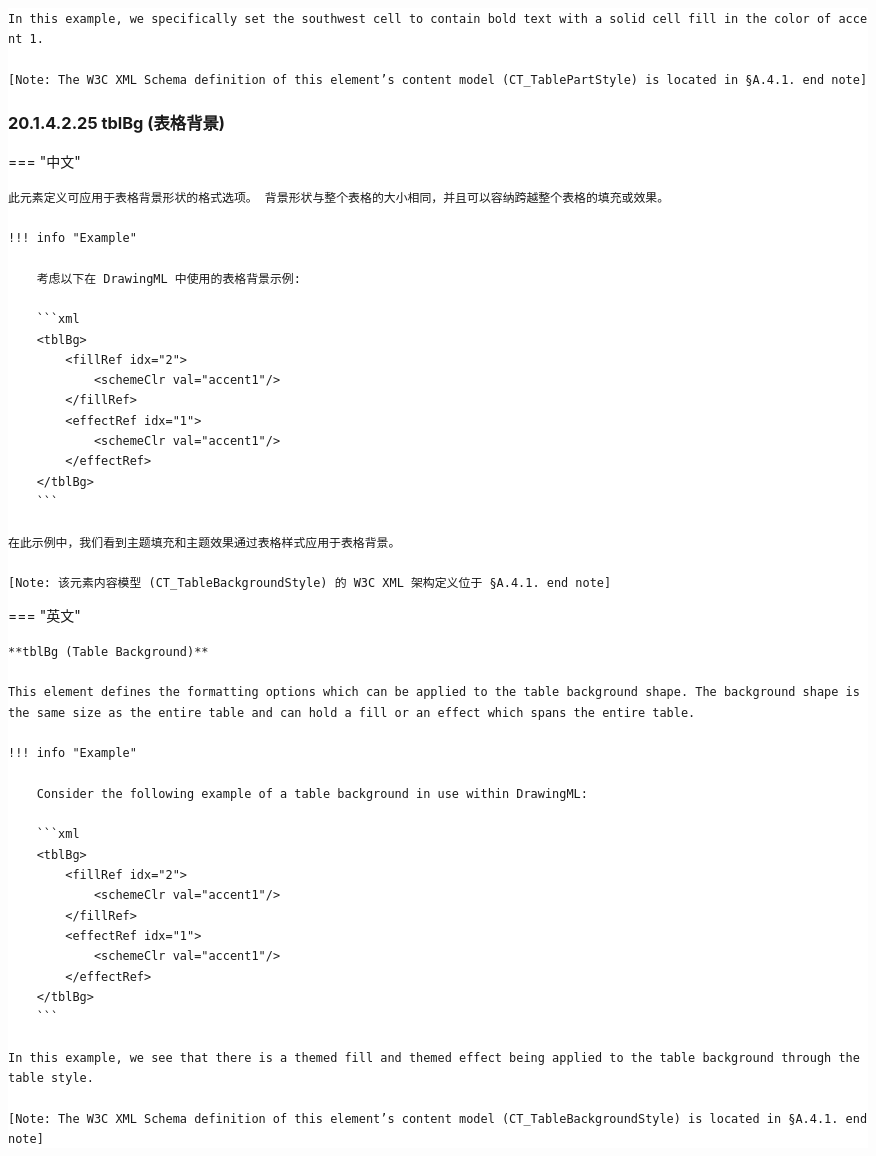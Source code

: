     In this example, we specifically set the southwest cell to contain bold text with a solid cell fill in the color of accent 1.
    
    [Note: The W3C XML Schema definition of this element’s content model (CT_TablePartStyle) is located in §A.4.1. end note]

### 20.1.4.2.25 tblBg (表格背景)

=== "中文"

    此元素定义可应用于表格背景形状的格式选项。 背景形状与整个表格的大小相同，并且可以容纳跨越整个表格的填充或效果。

    !!! info "Example"
        
        考虑以下在 DrawingML 中使用的表格背景示例:

        ```xml
        <tblBg>
            <fillRef idx="2">
                <schemeClr val="accent1"/>
            </fillRef>
            <effectRef idx="1">
                <schemeClr val="accent1"/>
            </effectRef>
        </tblBg>
        ```

    在此示例中，我们看到主题填充和主题效果通过表格样式应用于表格背景。
    
    [Note: 该元素内容模型 (CT_TableBackgroundStyle) 的 W3C XML 架构定义位于 §A.4.1. end note]

=== "英文"

    **tblBg (Table Background)**

    This element defines the formatting options which can be applied to the table background shape. The background shape is the same size as the entire table and can hold a fill or an effect which spans the entire table.

    !!! info "Example"
        
        Consider the following example of a table background in use within DrawingML:

        ```xml
        <tblBg>
            <fillRef idx="2">
                <schemeClr val="accent1"/>
            </fillRef>
            <effectRef idx="1">
                <schemeClr val="accent1"/>
            </effectRef>
        </tblBg>
        ```

    In this example, we see that there is a themed fill and themed effect being applied to the table background through the table style. 
    
    [Note: The W3C XML Schema definition of this element’s content model (CT_TableBackgroundStyle) is located in §A.4.1. end note]

